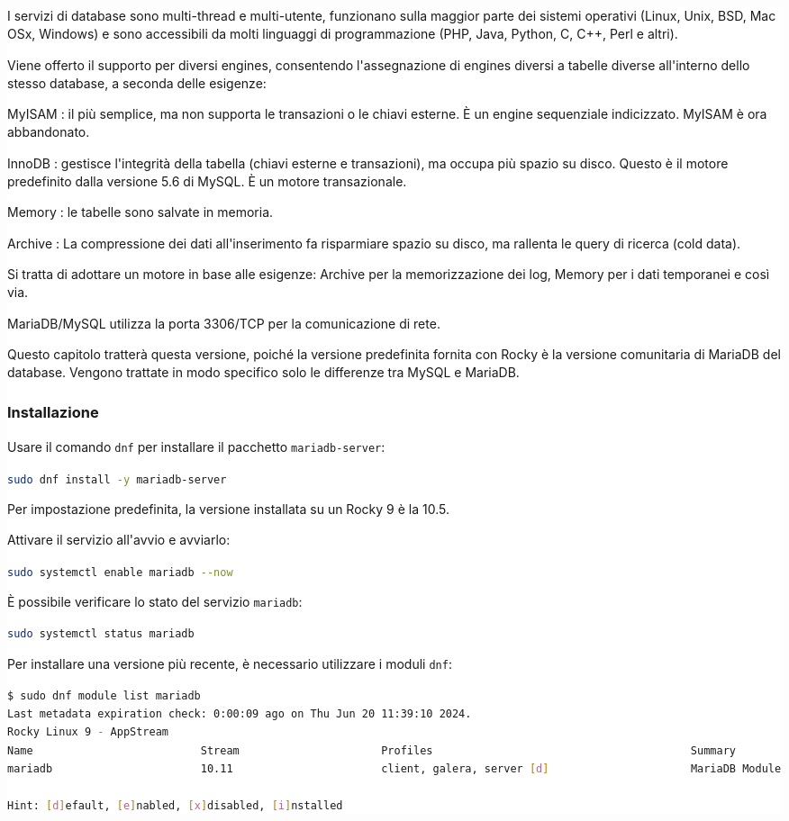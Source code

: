 I servizi di database sono multi-thread e multi-utente, funzionano sulla maggior parte dei sistemi operativi (Linux, Unix, BSD, Mac OSx, Windows) e sono accessibili da molti linguaggi di programmazione (PHP, Java, Python, C, C++, Perl e altri).

Viene offerto il supporto per diversi engines, consentendo l'assegnazione di engines diversi a tabelle diverse all'interno dello stesso database, a seconda delle esigenze:

MyISAM : il più semplice, ma non supporta le transazioni o le chiavi esterne. È un engine sequenziale indicizzato. MyISAM è ora abbandonato.

InnoDB : gestisce l'integrità della tabella (chiavi esterne e transazioni), ma occupa più spazio su disco. Questo è il motore predefinito dalla versione 5.6 di MySQL. È un motore transazionale.

Memory
: le tabelle sono salvate in memoria.

Archive
: La compressione dei dati all'inserimento fa risparmiare spazio su disco, ma rallenta le query di ricerca (cold data).

Si tratta di adottare un motore in base alle esigenze: Archive per la memorizzazione dei log, Memory per i dati temporanei e così via.

MariaDB/MySQL utilizza la porta 3306/TCP per la comunicazione di rete.

Questo capitolo tratterà questa versione, poiché la versione predefinita fornita con Rocky è la versione comunitaria di MariaDB del database. Vengono trattate in modo specifico solo le differenze tra MySQL e MariaDB.

### Installazione

Usare il comando `dnf` per installare il pacchetto `mariadb-server`:

```bash
sudo dnf install -y mariadb-server
```

Per impostazione predefinita, la versione installata su un Rocky 9 è la 10.5.

Attivare il servizio all'avvio e avviarlo:

```bash
sudo systemctl enable mariadb --now
```

È possibile verificare lo stato del servizio `mariadb`:

```bash
sudo systemctl status mariadb
```

Per installare una versione più recente, è necessario utilizzare i moduli `dnf`:

```bash
$ sudo dnf module list mariadb
Last metadata expiration check: 0:00:09 ago on Thu Jun 20 11:39:10 2024.
Rocky Linux 9 - AppStream
Name                          Stream                      Profiles                                        Summary
mariadb                       10.11                       client, galera, server [d]                      MariaDB Module

Hint: [d]efault, [e]nabled, [x]disabled, [i]nstalled
```
